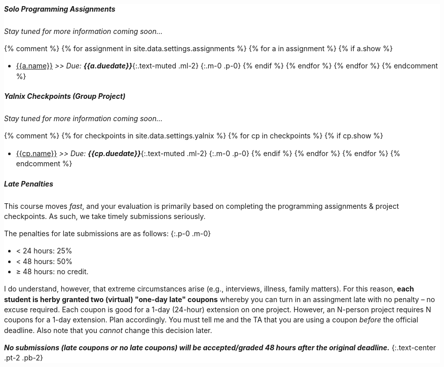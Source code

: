 ##### Solo Programming Assignments
_Stay tuned for more information coming soon..._

{% comment %}
{% for assignment in site.data.settings.assignments %}
{% for a in assignment %}
{% if a.show %}
- [{{a.name}}]({{site.baseurl}}/{{a.url}}) _>> Due: **{{a.duedate}}**_{:.text-muted .ml-2}
  {:.m-0 .p-0}
{% endif %}
{% endfor %}
{% endfor %}
{% endcomment %}

##### Yalnix Checkpoints (Group Project)
_Stay tuned for more information coming soon..._

{% comment %}
{% for checkpoints in site.data.settings.yalnix %}
{% for cp in checkpoints %}
{% if cp.show %}
- [{{cp.name}}]({{site.baseurl}}/{{site.data.settings.yalnix.link}}) _>> Due: **{{cp.duedate}}**_{:.text-muted .ml-2}
  {:.m-0 .p-0}
{% endif %}
{% endfor %}
{% endfor %}
{% endcomment %}

##### Late Penalties

This course moves _fast_, and your evaluation is primarily based on completing the programming assignments & project checkpoints.
As such, we take timely submissions seriously.

The penalties for late submissions are as follows:
{:.p-0 .m-0}


* &lt; 24 hours: 25%
* &lt; 48 hours: 50%
* &ge; 48 hours: no credit.

I do understand, however, that extreme circumstances arise (e.g., interviews, illness, family matters).
For this reason, **each student is herby granted two (virtual) "one-day late" coupons** whereby you can turn in an assingment late with no penalty &ndash; no excuse required.
Each coupon is good for a 1-day (24-hour) extension on one project.
However, an N-person project requires N coupons for a 1-day extension.
Plan accordingly.
You must tell me and the TA that you are using a coupon _before_ the official deadline.
Also note that you _cannot_ change this decision later.

_**No submissions (late coupons or no late coupons) will be accepted/graded 48 hours after the original deadline.**_
{:.text-center .pt-2 .pb-2}
